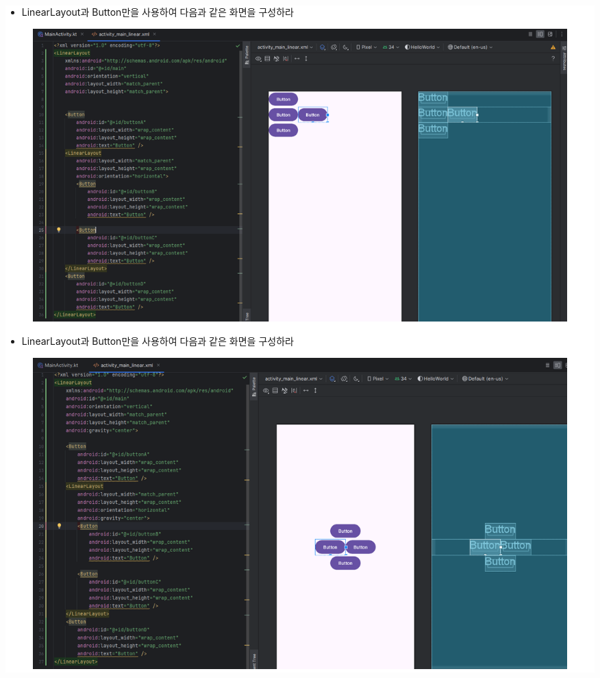 * LinearLayout과 Button만을 사용하여 다음과 같은 화면을 구성하라

<figure><img src="../../.gitbook/assets/image (75).png" alt=""><figcaption></figcaption></figure>

* LinearLayout과 Button만을 사용하여 다음과 같은 화면을 구성하라

<figure><img src="../../.gitbook/assets/image (76).png" alt=""><figcaption></figcaption></figure>
